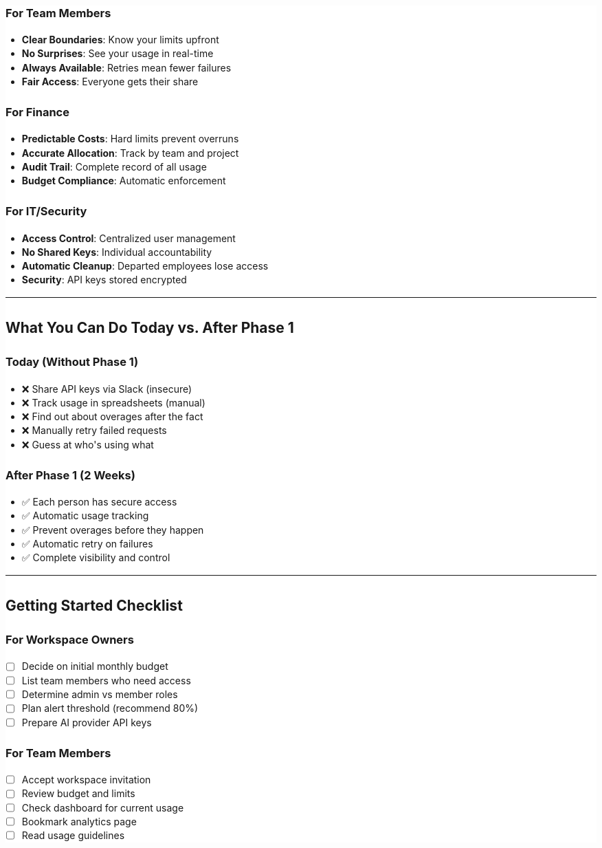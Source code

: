### For Team Members
- **Clear Boundaries**: Know your limits upfront
- **No Surprises**: See your usage in real-time
- **Always Available**: Retries mean fewer failures
- **Fair Access**: Everyone gets their share

### For Finance
- **Predictable Costs**: Hard limits prevent overruns
- **Accurate Allocation**: Track by team and project
- **Audit Trail**: Complete record of all usage
- **Budget Compliance**: Automatic enforcement

### For IT/Security
- **Access Control**: Centralized user management
- **No Shared Keys**: Individual accountability
- **Automatic Cleanup**: Departed employees lose access
- **Security**: API keys stored encrypted

---

## What You Can Do Today vs. After Phase 1

### Today (Without Phase 1)
- ❌ Share API keys via Slack (insecure)
- ❌ Track usage in spreadsheets (manual)
- ❌ Find out about overages after the fact
- ❌ Manually retry failed requests
- ❌ Guess at who's using what

### After Phase 1 (2 Weeks)
- ✅ Each person has secure access
- ✅ Automatic usage tracking
- ✅ Prevent overages before they happen
- ✅ Automatic retry on failures
- ✅ Complete visibility and control

---

## Getting Started Checklist

### For Workspace Owners
- [ ] Decide on initial monthly budget
- [ ] List team members who need access
- [ ] Determine admin vs member roles
- [ ] Plan alert threshold (recommend 80%)
- [ ] Prepare AI provider API keys

### For Team Members
- [ ] Accept workspace invitation
- [ ] Review budget and limits
- [ ] Check dashboard for current usage
- [ ] Bookmark analytics page
- [ ] Read usage guidelines

